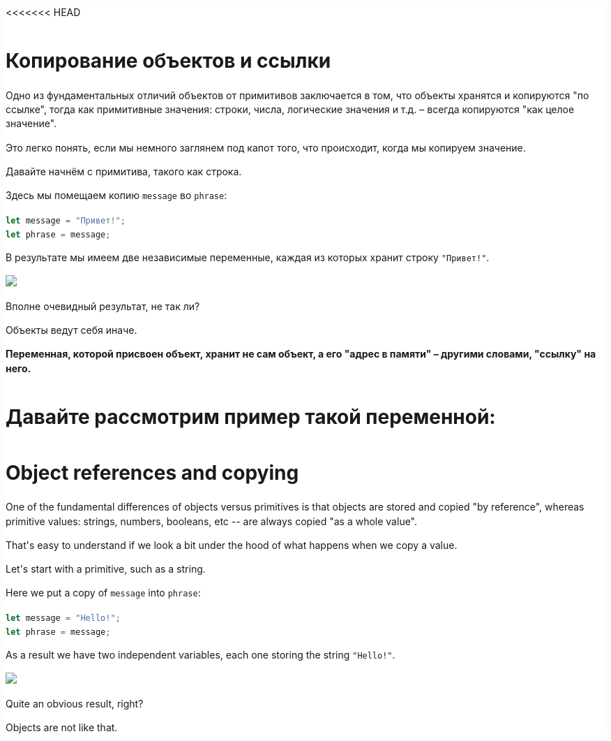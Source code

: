 <<<<<<< HEAD

# Копирование объектов и ссылки

Одно из фундаментальных отличий объектов от примитивов заключается в том, что объекты хранятся и копируются "по ссылке", тогда как примитивные значения: строки, числа, логические значения и т.д. – всегда копируются "как целое значение".

Это легко понять, если мы немного заглянем под капот того, что происходит, когда мы копируем значение.

Давайте начнём с примитива, такого как строка.

Здесь мы помещаем копию `message` во `phrase`:

```js
let message = "Привет!";
let phrase = message;
```

В результате мы имеем две независимые переменные, каждая из которых хранит строку `"Привет!"`.

![](variable-copy-value.svg)

Вполне очевидный результат, не так ли?

Объекты ведут себя иначе.

**Переменная, которой присвоен объект, хранит не сам объект, а его "адрес в памяти" – другими словами, "ссылку" на него.**

Давайте рассмотрим пример такой переменной:
=======
# Object references and copying

One of the fundamental differences of objects versus primitives is that objects are stored and copied "by reference", whereas primitive values: strings, numbers, booleans, etc -- are always copied "as a whole value".

That's easy to understand if we look a bit under the hood of what happens when we copy a value.

Let's start with a primitive, such as a string.

Here we put a copy of `message` into `phrase`:

```js
let message = "Hello!";
let phrase = message;
```

As a result we have two independent variables, each one storing the string `"Hello!"`.

![](variable-copy-value.svg)

Quite an obvious result, right?

Objects are not like that.
